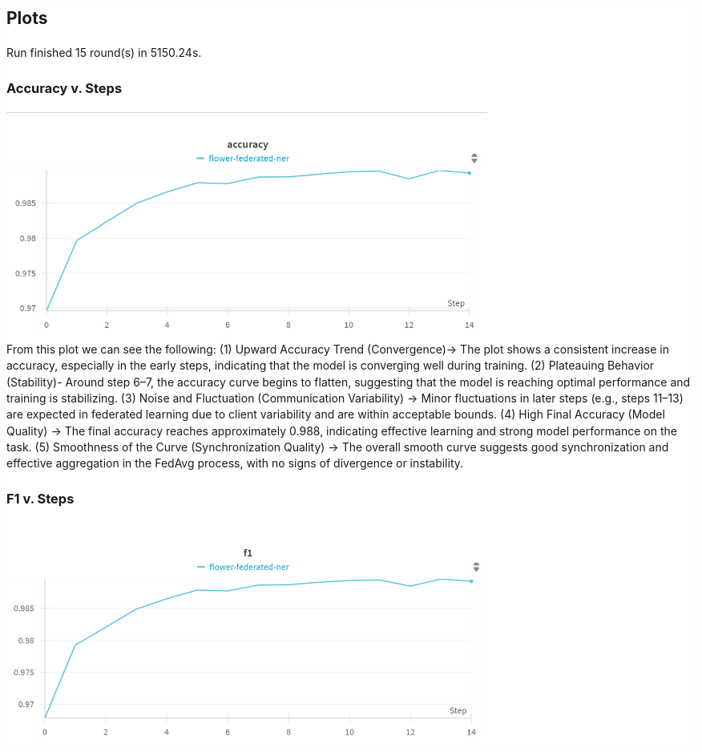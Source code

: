 

## Plots
Run finished 15 round(s) in 5150.24s.
### Accuracy v. Steps

<img src='image.png' width='600'><br>
From this plot we can see the following: (1) Upward Accuracy Trend (Convergence)-> The plot shows a consistent increase in accuracy, especially in the early steps, indicating that the model is converging well during training. (2) Plateauing Behavior (Stability)- Around step 6–7, the accuracy curve begins to flatten, suggesting that the model is reaching optimal performance and training is stabilizing. (3) Noise and Fluctuation (Communication Variability) -> Minor fluctuations in later steps (e.g., steps 11–13) are expected in federated learning due to client variability and are within acceptable bounds. (4) High Final Accuracy (Model Quality) -> The final accuracy reaches approximately 0.988, indicating effective learning and strong model performance on the task. (5) Smoothness of the Curve (Synchronization Quality) -> The overall smooth curve suggests good synchronization and effective aggregation in the FedAvg process, with no signs of divergence or instability.

### F1 v. Steps

<img src='image-1.png' width='600'><br>